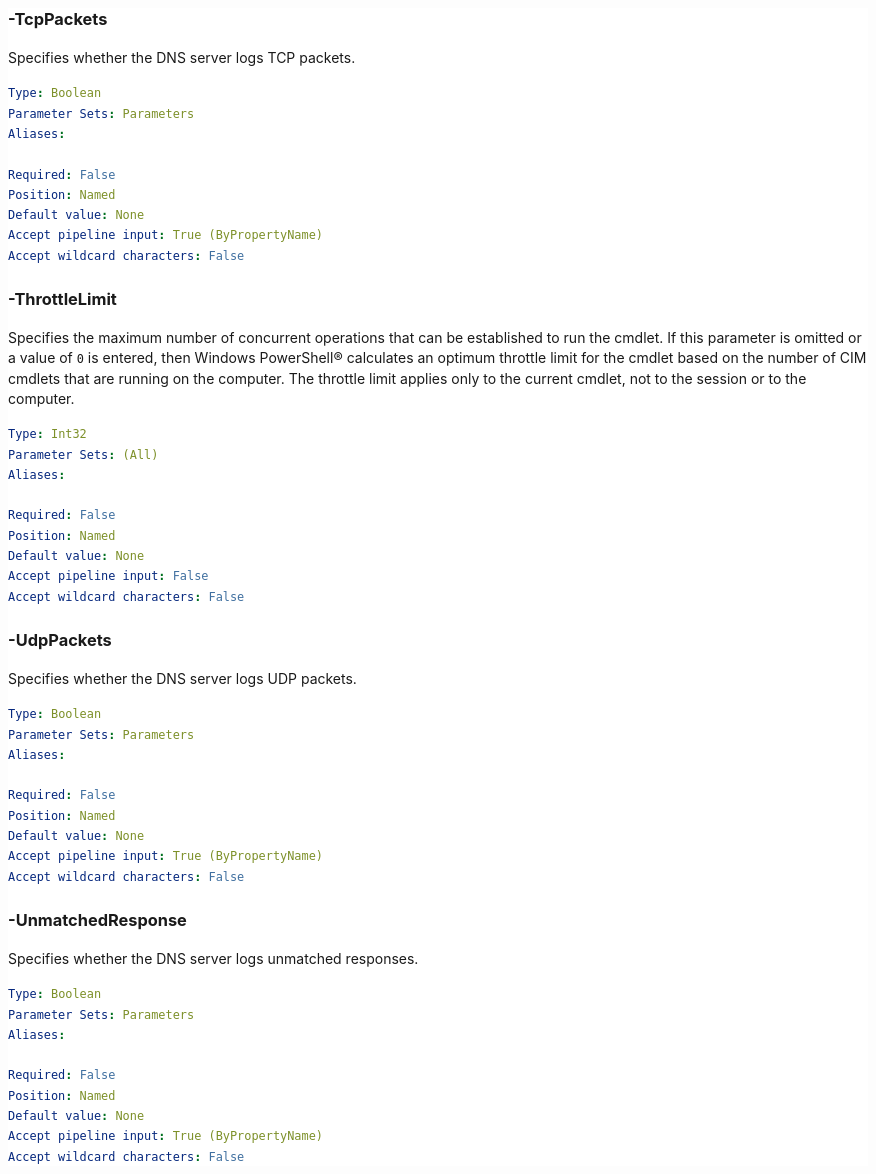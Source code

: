 ### -TcpPackets
Specifies whether the DNS server logs TCP packets.

```yaml
Type: Boolean
Parameter Sets: Parameters
Aliases: 

Required: False
Position: Named
Default value: None
Accept pipeline input: True (ByPropertyName)
Accept wildcard characters: False
```

### -ThrottleLimit
Specifies the maximum number of concurrent operations that can be established to run the cmdlet.
If this parameter is omitted or a value of `0` is entered, then Windows PowerShell® calculates an optimum throttle limit for the cmdlet based on the number of CIM cmdlets that are running on the computer.
The throttle limit applies only to the current cmdlet, not to the session or to the computer.

```yaml
Type: Int32
Parameter Sets: (All)
Aliases: 

Required: False
Position: Named
Default value: None
Accept pipeline input: False
Accept wildcard characters: False
```

### -UdpPackets
Specifies whether the DNS server logs UDP packets.

```yaml
Type: Boolean
Parameter Sets: Parameters
Aliases: 

Required: False
Position: Named
Default value: None
Accept pipeline input: True (ByPropertyName)
Accept wildcard characters: False
```

### -UnmatchedResponse
Specifies whether the DNS server logs unmatched responses.

```yaml
Type: Boolean
Parameter Sets: Parameters
Aliases: 

Required: False
Position: Named
Default value: None
Accept pipeline input: True (ByPropertyName)
Accept wildcard characters: False
```
